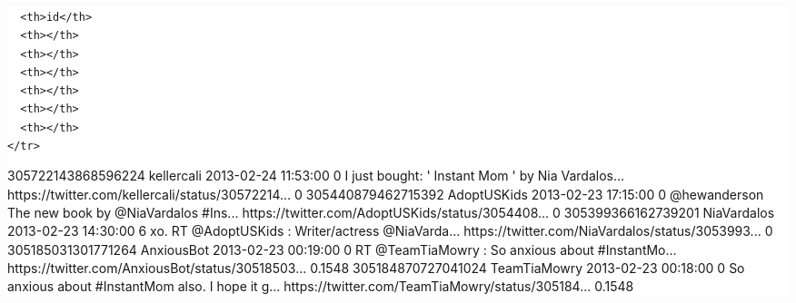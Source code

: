       <th>id</th>
      <th></th>
      <th></th>
      <th></th>
      <th></th>
      <th></th>
      <th></th>
    </tr>
  </thead>
  <tbody>
    <tr>
      <th>305722143868596224</th>
      <td>kellercali</td>
      <td>2013-02-24 11:53:00</td>
      <td>0</td>
      <td>I just bought: ' Instant Mom ' by Nia Vardalos...</td>
      <td>https://twitter.com/kellercali/status/30572214...</td>
      <td>0</td>
    </tr>
    <tr>
      <th>305440879462715392</th>
      <td>AdoptUSKids</td>
      <td>2013-02-23 17:15:00</td>
      <td>0</td>
      <td>@hewanderson The new book by @NiaVardalos #Ins...</td>
      <td>https://twitter.com/AdoptUSKids/status/3054408...</td>
      <td>0</td>
    </tr>
    <tr>
      <th>305399366162739201</th>
      <td>NiaVardalos</td>
      <td>2013-02-23 14:30:00</td>
      <td>6</td>
      <td>xo. RT @AdoptUSKids : Writer/actress @NiaVarda...</td>
      <td>https://twitter.com/NiaVardalos/status/3053993...</td>
      <td>0</td>
    </tr>
    <tr>
      <th>305185031301771264</th>
      <td>AnxiousBot</td>
      <td>2013-02-23 00:19:00</td>
      <td>0</td>
      <td>RT @TeamTiaMowry : So anxious about #InstantMo...</td>
      <td>https://twitter.com/AnxiousBot/status/30518503...</td>
      <td>0.1548</td>
    </tr>
    <tr>
      <th>305184870727041024</th>
      <td>TeamTiaMowry</td>
      <td>2013-02-23 00:18:00</td>
      <td>0</td>
      <td>So anxious about #InstantMom also. I hope it g...</td>
      <td>https://twitter.com/TeamTiaMowry/status/305184...</td>
      <td>0.1548</td>
    </tr>
  </tbody>
</table>
</div>
